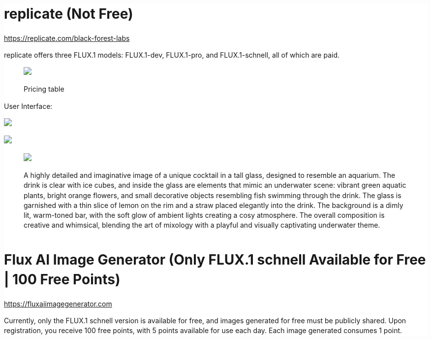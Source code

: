 </figcaption>

</figure>

# replicate (Not Free)

https://replicate.com/black-forest-labs

replicate offers three FLUX.1 models: FLUX.1-dev, FLUX.1-pro, and FLUX.1-schnell, all of which are paid.

<figure>

![](images/1*gG61rIegbeVx4_hHm85SiA.png)

<figcaption>

Pricing table

</figcaption>

</figure>

User Interface:

![](images/0*cS4dKa8qHVCZ_GdU.png)

![](images/0jm35RXEkGGjdYGOV.png)

<figure>

![](images/0ZNi9MPqr5s2NzLxI.png)

<figcaption>

A highly detailed and imaginative image of a unique cocktail in a tall glass, designed to resemble an aquarium. The drink is clear with ice cubes, and inside the glass are elements that mimic an underwater scene: vibrant green aquatic plants, bright orange flowers, and small decorative objects resembling fish swimming through the drink. The glass is garnished with a thin slice of lemon on the rim and a straw placed elegantly into the drink. The background is a dimly lit, warm-toned bar, with the soft glow of ambient lights creating a cosy atmosphere. The overall composition is creative and whimsical, blending the art of mixology with a playful and visually captivating underwater theme.

</figcaption>

</figure>

# Flux AI Image Generator (Only FLUX.1 schnell Available for Free | 100 Free Points)

https://fluxaiimagegenerator.com

Currently, only the FLUX.1 schnell version is available for free, and images generated for free must be publicly shared. Upon registration, you receive 100 free points, with 5 points available for use each day. Each image generated consumes 1 point.
